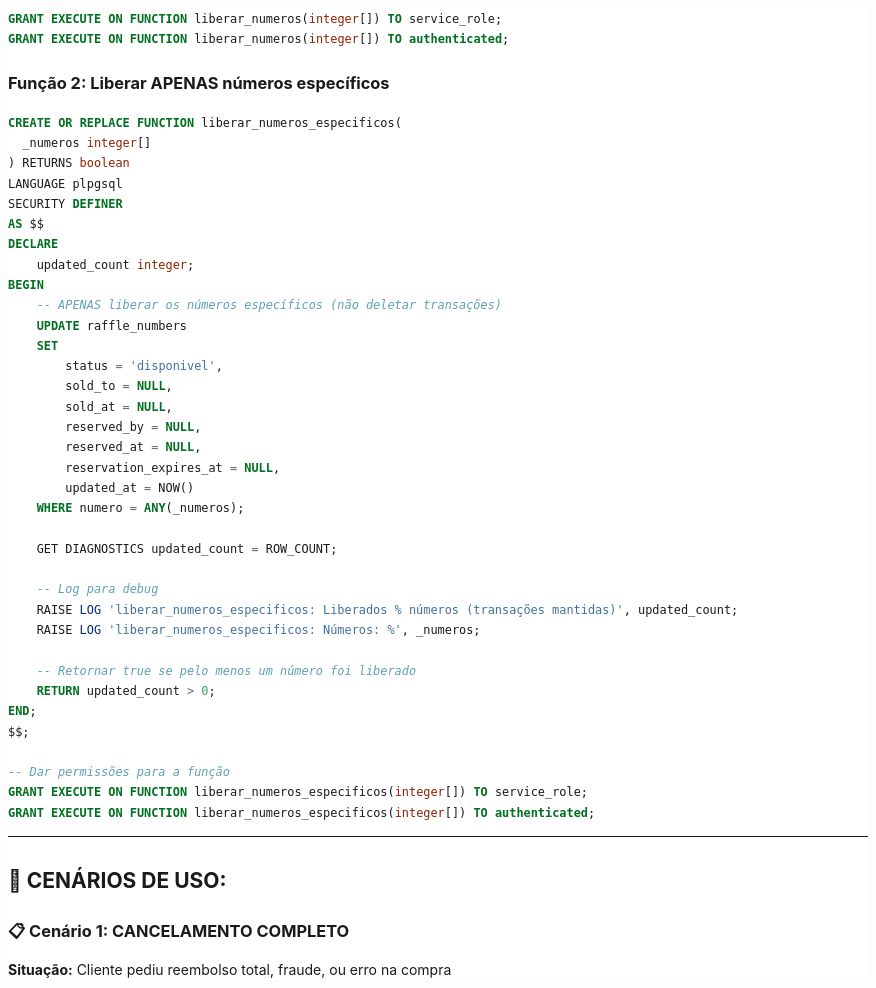 ```sql
GRANT EXECUTE ON FUNCTION liberar_numeros(integer[]) TO service_role;
GRANT EXECUTE ON FUNCTION liberar_numeros(integer[]) TO authenticated;
```

### **Função 2: Liberar APENAS números específicos**
```sql
CREATE OR REPLACE FUNCTION liberar_numeros_especificos(
  _numeros integer[]
) RETURNS boolean
LANGUAGE plpgsql
SECURITY DEFINER
AS $$
DECLARE
    updated_count integer;
BEGIN
    -- APENAS liberar os números específicos (não deletar transações)
    UPDATE raffle_numbers 
    SET 
        status = 'disponivel',
        sold_to = NULL,
        sold_at = NULL,
        reserved_by = NULL,
        reserved_at = NULL,
        reservation_expires_at = NULL,
        updated_at = NOW()
    WHERE numero = ANY(_numeros);
    
    GET DIAGNOSTICS updated_count = ROW_COUNT;
    
    -- Log para debug
    RAISE LOG 'liberar_numeros_especificos: Liberados % números (transações mantidas)', updated_count;
    RAISE LOG 'liberar_numeros_especificos: Números: %', _numeros;
    
    -- Retornar true se pelo menos um número foi liberado
    RETURN updated_count > 0;
END;
$$;

-- Dar permissões para a função
GRANT EXECUTE ON FUNCTION liberar_numeros_especificos(integer[]) TO service_role;
GRANT EXECUTE ON FUNCTION liberar_numeros_especificos(integer[]) TO authenticated;
```

---

## 🎯 **CENÁRIOS DE USO:**

### **📋 Cenário 1: CANCELAMENTO COMPLETO**
**Situação:** Cliente pediu reembolso total, fraude, ou erro na compra
